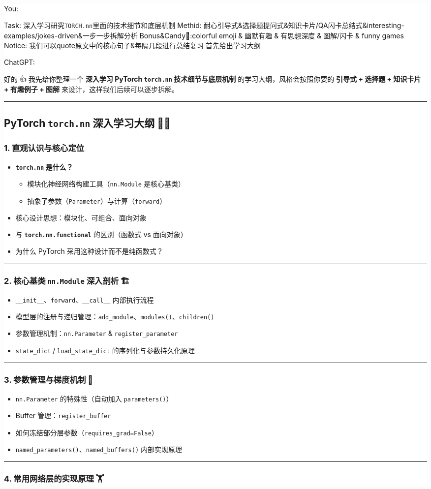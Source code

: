 You: 

Task: 深入学习研究`TORCH.nn`里面的技术细节和底层机制 Methid: 耐心引导式&选择题提问式&知识卡片/QA闪卡总结式&interesting-examples/jokes-driven&一步一步拆解分析 Bonus&Candy🍬:colorful emoji & 幽默有趣 & 有思想深度 & 图解/闪卡 & funny games Notice: 我们可以quote原文中的核心句子&每隔几段进行总结复习 首先给出学习大纲

ChatGPT: 

好的 👍 我先给你整理一个 **深入学习 PyTorch `torch.nn` 技术细节与底层机制** 的学习大纲，风格会按照你要的 **引导式 + 选择题 + 知识卡片 + 有趣例子 + 图解** 来设计，这样我们后续可以逐步拆解。

---

## **PyTorch `torch.nn` 深入学习大纲** 🧠💡

### **1\. 直观认识与核心定位**

-   **`torch.nn` 是什么？**
    
    -   模块化神经网络构建工具（`nn.Module` 是核心基类）
        
    -   抽象了参数（`Parameter`）与计算（`forward`）
        
-   核心设计思想：模块化、可组合、面向对象
    
-   与 **`torch.nn.functional`** 的区别（函数式 vs 面向对象）
    
-   为什么 PyTorch 采用这种设计而不是纯函数式？
    

---

### **2\. 核心基类 `nn.Module` 深入剖析** 🏗

-   `__init__`、`forward`、`__call__` 内部执行流程
    
-   模型层的注册与递归管理：`add_module`、`modules()`、`children()`
    
-   参数管理机制：`nn.Parameter` & `register_parameter`
    
-   `state_dict` / `load_state_dict` 的序列化与参数持久化原理
    

---

### **3\. 参数管理与梯度机制** 🔄

-   `nn.Parameter` 的特殊性（自动加入 `parameters()`）
    
-   Buffer 管理：`register_buffer`
    
-   如何冻结部分层参数（`requires_grad=False`）
    
-   `named_parameters()`、`named_buffers()` 内部实现原理
    

---

### **4\. 常用网络层的实现原理** 🏋️
